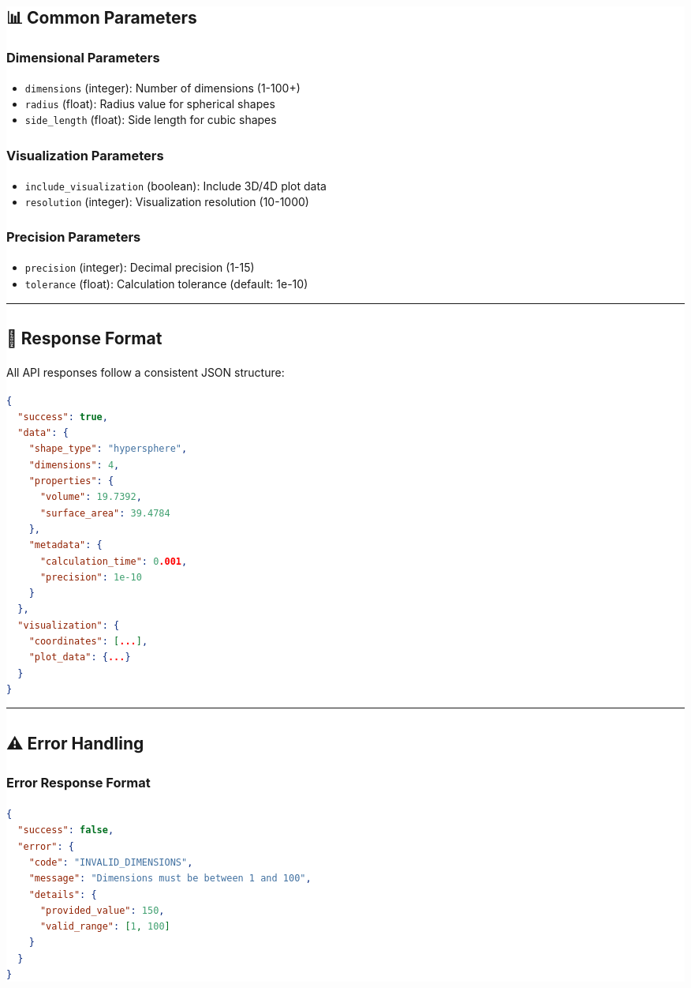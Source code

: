 ## 📊 **Common Parameters**

### **Dimensional Parameters**
- `dimensions` (integer): Number of dimensions (1-100+)
- `radius` (float): Radius value for spherical shapes
- `side_length` (float): Side length for cubic shapes

### **Visualization Parameters**
- `include_visualization` (boolean): Include 3D/4D plot data
- `resolution` (integer): Visualization resolution (10-1000)

### **Precision Parameters**
- `precision` (integer): Decimal precision (1-15)
- `tolerance` (float): Calculation tolerance (default: 1e-10)

---

## 📄 **Response Format**

All API responses follow a consistent JSON structure:

```json
{
  "success": true,
  "data": {
    "shape_type": "hypersphere",
    "dimensions": 4,
    "properties": {
      "volume": 19.7392,
      "surface_area": 39.4784
    },
    "metadata": {
      "calculation_time": 0.001,
      "precision": 1e-10
    }
  },
  "visualization": {
    "coordinates": [...],
    "plot_data": {...}
  }
}
```

---

## ⚠️ **Error Handling**

### **Error Response Format**
```json
{
  "success": false,
  "error": {
    "code": "INVALID_DIMENSIONS",
    "message": "Dimensions must be between 1 and 100",
    "details": {
      "provided_value": 150,
      "valid_range": [1, 100]
    }
  }
}
```
